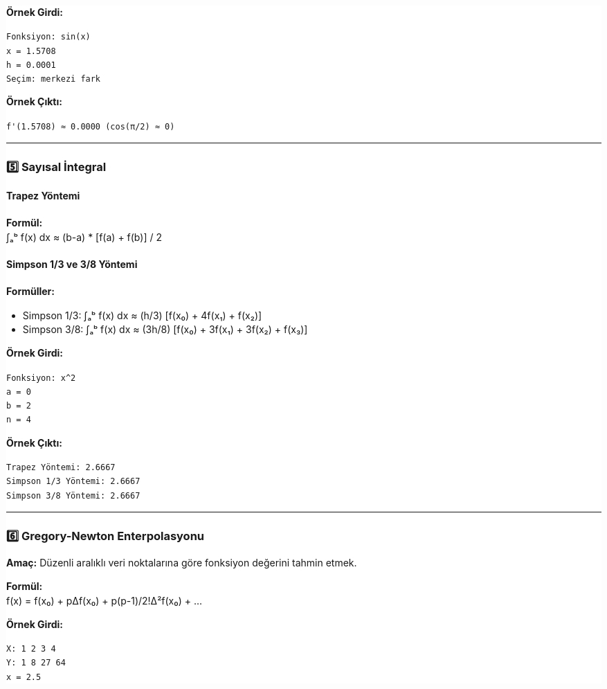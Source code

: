 **Örnek Girdi:**
```
Fonksiyon: sin(x)
x = 1.5708
h = 0.0001
Seçim: merkezi fark
```

**Örnek Çıktı:**
```
f'(1.5708) ≈ 0.0000 (cos(π/2) ≈ 0)
```

---

### 5️⃣ Sayısal İntegral

#### Trapez Yöntemi
**Formül:**  
∫ₐᵇ f(x) dx ≈ (b-a) * [f(a) + f(b)] / 2

#### Simpson 1/3 ve 3/8 Yöntemi
**Formüller:**
- Simpson 1/3: ∫ₐᵇ f(x) dx ≈ (h/3) [f(x₀) + 4f(x₁) + f(x₂)]  
- Simpson 3/8: ∫ₐᵇ f(x) dx ≈ (3h/8) [f(x₀) + 3f(x₁) + 3f(x₂) + f(x₃)]

**Örnek Girdi:**
```
Fonksiyon: x^2
a = 0
b = 2
n = 4
```

**Örnek Çıktı:**
```
Trapez Yöntemi: 2.6667
Simpson 1/3 Yöntemi: 2.6667
Simpson 3/8 Yöntemi: 2.6667
```

---

### 6️⃣ Gregory-Newton Enterpolasyonu

**Amaç:** Düzenli aralıklı veri noktalarına göre fonksiyon değerini tahmin etmek.  

**Formül:**  
f(x) = f(x₀) + pΔf(x₀) + p(p-1)/2!Δ²f(x₀) + ...  

**Örnek Girdi:**
```
X: 1 2 3 4
Y: 1 8 27 64
x = 2.5
```

